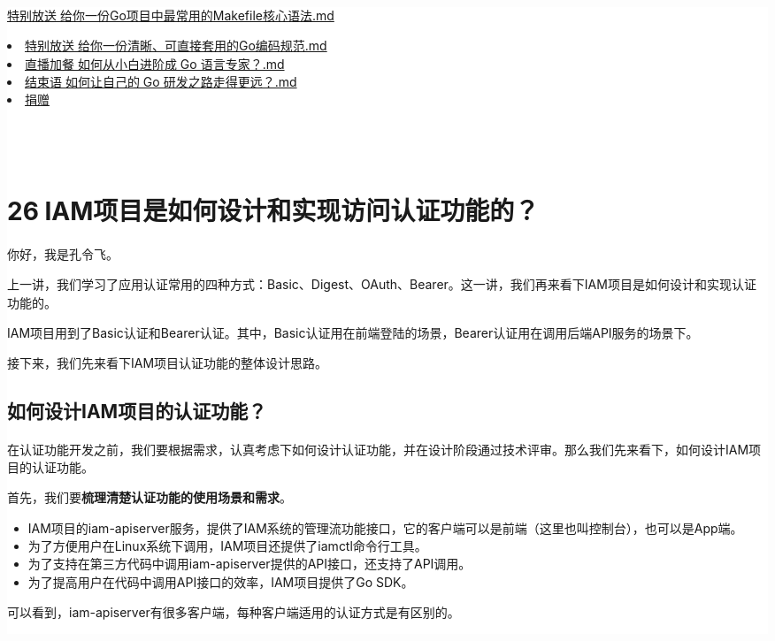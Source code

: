 <a class="menu-item" href="/%e4%b8%93%e6%a0%8f/Go%20%e8%af%ad%e8%a8%80%e9%a1%b9%e7%9b%ae%e5%bc%80%e5%8f%91%e5%ae%9e%e6%88%98/%e7%89%b9%e5%88%ab%e6%94%be%e9%80%81%20%e7%bb%99%e4%bd%a0%e4%b8%80%e4%bb%bdGo%e9%a1%b9%e7%9b%ae%e4%b8%ad%e6%9c%80%e5%b8%b8%e7%94%a8%e7%9a%84Makefile%e6%a0%b8%e5%bf%83%e8%af%ad%e6%b3%95.md" id="特别放送 给你一份Go项目中最常用的Makefile核心语法.md">特别放送 给你一份Go项目中最常用的Makefile核心语法.md</a>
</li>
<li>
<a class="menu-item" href="/%e4%b8%93%e6%a0%8f/Go%20%e8%af%ad%e8%a8%80%e9%a1%b9%e7%9b%ae%e5%bc%80%e5%8f%91%e5%ae%9e%e6%88%98/%e7%89%b9%e5%88%ab%e6%94%be%e9%80%81%20%e7%bb%99%e4%bd%a0%e4%b8%80%e4%bb%bd%e6%b8%85%e6%99%b0%e3%80%81%e5%8f%af%e7%9b%b4%e6%8e%a5%e5%a5%97%e7%94%a8%e7%9a%84Go%e7%bc%96%e7%a0%81%e8%a7%84%e8%8c%83.md" id="特别放送 给你一份清晰、可直接套用的Go编码规范.md">特别放送 给你一份清晰、可直接套用的Go编码规范.md</a>
</li>
<li>
<a class="menu-item" href="/%e4%b8%93%e6%a0%8f/Go%20%e8%af%ad%e8%a8%80%e9%a1%b9%e7%9b%ae%e5%bc%80%e5%8f%91%e5%ae%9e%e6%88%98/%e7%9b%b4%e6%92%ad%e5%8a%a0%e9%a4%90%20%e5%a6%82%e4%bd%95%e4%bb%8e%e5%b0%8f%e7%99%bd%e8%bf%9b%e9%98%b6%e6%88%90%20Go%20%e8%af%ad%e8%a8%80%e4%b8%93%e5%ae%b6%ef%bc%9f.md" id="直播加餐 如何从小白进阶成 Go 语言专家？.md">直播加餐 如何从小白进阶成 Go 语言专家？.md</a>
</li>
<li>
<a class="menu-item" href="/%e4%b8%93%e6%a0%8f/Go%20%e8%af%ad%e8%a8%80%e9%a1%b9%e7%9b%ae%e5%bc%80%e5%8f%91%e5%ae%9e%e6%88%98/%e7%bb%93%e6%9d%9f%e8%af%ad%20%e5%a6%82%e4%bd%95%e8%ae%a9%e8%87%aa%e5%b7%b1%e7%9a%84%20Go%20%e7%a0%94%e5%8f%91%e4%b9%8b%e8%b7%af%e8%b5%b0%e5%be%97%e6%9b%b4%e8%bf%9c%ef%bc%9f.md" id="结束语 如何让自己的 Go 研发之路走得更远？.md">结束语 如何让自己的 Go 研发之路走得更远？.md</a>
</li>
<li><a href="/assets/捐赠.md">捐赠</a></li>
</ul>
</div>
</div>
<div class="sidebar-toggle" onclick="sidebar_toggle()" onmouseleave="remove_inner()" onmouseover="add_inner()">
<div class="sidebar-toggle-inner"></div>
</div>
<div class="off-canvas-content">
<div class="columns">
<div class="column col-12 col-lg-12">
<div class="book-navbar">
<header class="navbar">
<section class="navbar-section">
<a onclick="open_sidebar()">
<i class="icon icon-menu"></i>
</a>
</section>
</header>
</div>
<div class="book-content" style="max-width: 960px; margin: 0 auto;
    overflow-x: auto;
    overflow-y: hidden;">
<div class="book-post">

<p align="center" id="tip"></p>
<h1 class="title" data-id="26 IAM项目是如何设计和实现访问认证功能的？" id="title">26 IAM项目是如何设计和实现访问认证功能的？</h1>
<div><p>你好，我是孔令飞。</p>
<p>上一讲，我们学习了应用认证常用的四种方式：Basic、Digest、OAuth、Bearer。这一讲，我们再来看下IAM项目是如何设计和实现认证功能的。</p>
<p>IAM项目用到了Basic认证和Bearer认证。其中，Basic认证用在前端登陆的场景，Bearer认证用在调用后端API服务的场景下。</p>
<p>接下来，我们先来看下IAM项目认证功能的整体设计思路。</p>
<h2 id="如何设计iam项目的认证功能">如何设计IAM项目的认证功能？</h2>
<p>在认证功能开发之前，我们要根据需求，认真考虑下如何设计认证功能，并在设计阶段通过技术评审。那么我们先来看下，如何设计IAM项目的认证功能。</p>
<p>首先，我们要<strong>梳理清楚认证功能的使用场景和需求</strong>。</p>
<ul>
<li>IAM项目的iam-apiserver服务，提供了IAM系统的管理流功能接口，它的客户端可以是前端（这里也叫控制台），也可以是App端。</li>
<li>为了方便用户在Linux系统下调用，IAM项目还提供了iamctl命令行工具。</li>
<li>为了支持在第三方代码中调用iam-apiserver提供的API接口，还支持了API调用。</li>
<li>为了提高用户在代码中调用API接口的效率，IAM项目提供了Go SDK。</li>
</ul>
<p>可以看到，iam-apiserver有很多客户端，每种客户端适用的认证方式是有区别的。</p>